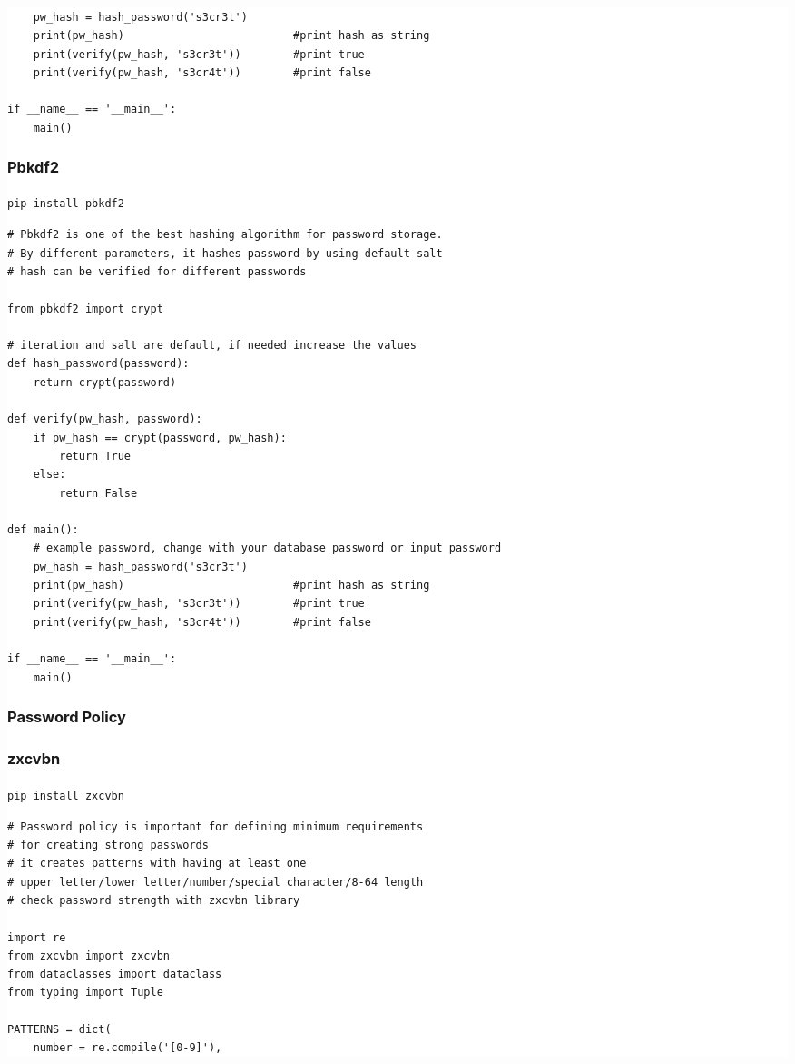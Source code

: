 ```
    pw_hash = hash_password('s3cr3t')       
    print(pw_hash)                          #print hash as string
    print(verify(pw_hash, 's3cr3t'))        #print true
    print(verify(pw_hash, 's3cr4t'))        #print false

if __name__ == '__main__':
    main()
```

### Pbkdf2

```
pip install pbkdf2
```

```
# Pbkdf2 is one of the best hashing algorithm for password storage. 
# By different parameters, it hashes password by using default salt
# hash can be verified for different passwords

from pbkdf2 import crypt

# iteration and salt are default, if needed increase the values
def hash_password(password):
    return crypt(password)

def verify(pw_hash, password):
    if pw_hash == crypt(password, pw_hash):
        return True
    else:
        return False

def main():
    # example password, change with your database password or input password
    pw_hash = hash_password('s3cr3t')       
    print(pw_hash)                          #print hash as string
    print(verify(pw_hash, 's3cr3t'))        #print true
    print(verify(pw_hash, 's3cr4t'))        #print false

if __name__ == '__main__':
    main()
```

### Password Policy

### zxcvbn

```
pip install zxcvbn
```

```
# Password policy is important for defining minimum requirements 
# for creating strong passwords
# it creates patterns with having at least one 
# upper letter/lower letter/number/special character/8-64 length
# check password strength with zxcvbn library

import re
from zxcvbn import zxcvbn
from dataclasses import dataclass
from typing import Tuple

PATTERNS = dict(
    number = re.compile('[0-9]'),
```